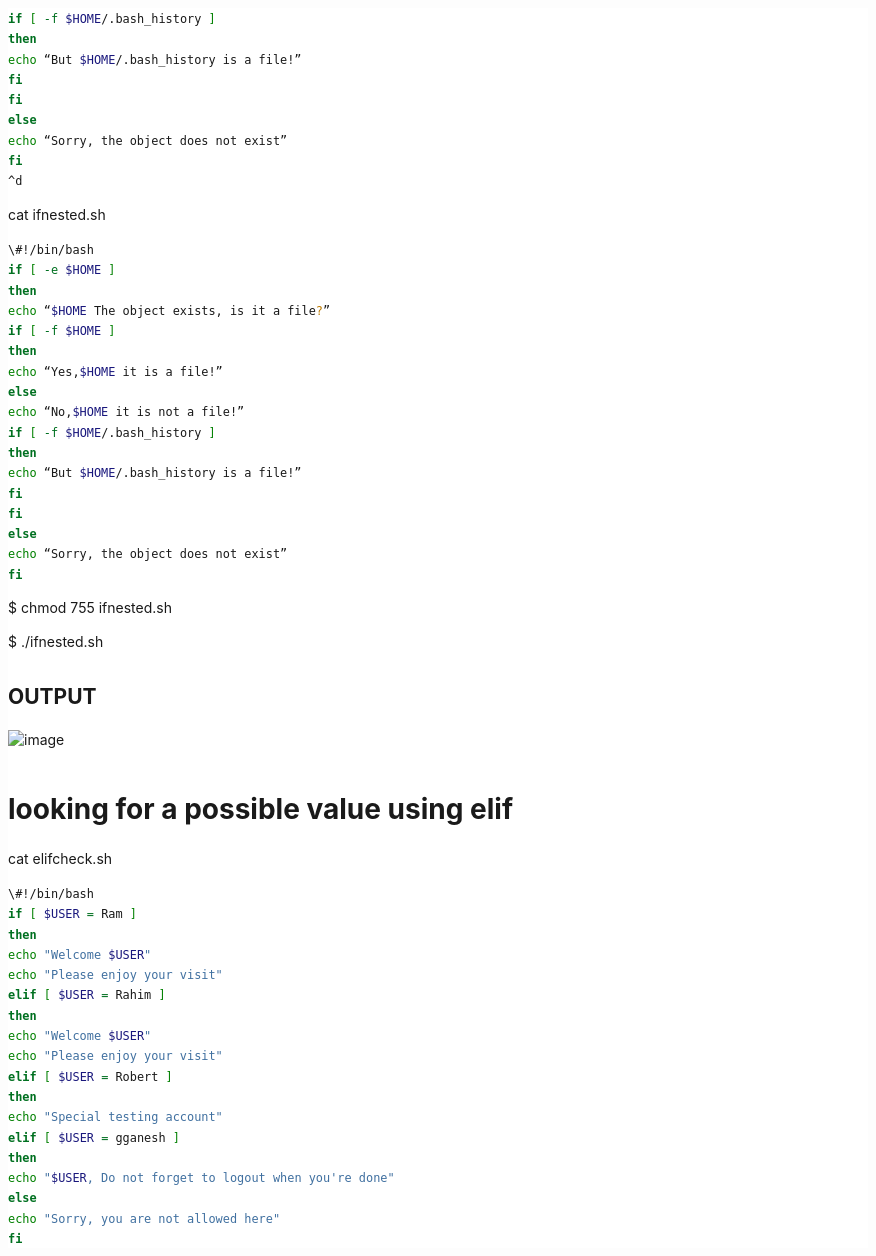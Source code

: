 ```bash
if [ -f $HOME/.bash_history ]
then
echo “But $HOME/.bash_history is a file!”
fi
fi
else
echo “Sorry, the object does not exist”
fi
^d
```

cat ifnested.sh 
```bash
\#!/bin/bash
if [ -e $HOME ]
then
echo “$HOME The object exists, is it a file?”
if [ -f $HOME ]
then
echo “Yes,$HOME it is a file!”
else
echo “No,$HOME it is not a file!”
if [ -f $HOME/.bash_history ]
then
echo “But $HOME/.bash_history is a file!”
fi
fi
else
echo “Sorry, the object does not exist”
fi
```

$ chmod 755 ifnested.sh
 
$ ./ifnested.sh 
## OUTPUT
![image](https://github.com/user-attachments/assets/9c737444-4b1d-4a95-9fb2-cfc205919022)

# looking for a possible value using elif
cat elifcheck.sh 
```bash
\#!/bin/bash
if [ $USER = Ram ]
then
echo "Welcome $USER"
echo "Please enjoy your visit"
elif [ $USER = Rahim ]
then
echo "Welcome $USER"
echo "Please enjoy your visit"
elif [ $USER = Robert ]
then
echo "Special testing account"
elif [ $USER = gganesh ]
then
echo "$USER, Do not forget to logout when you're done"
else
echo "Sorry, you are not allowed here"
fi
```
